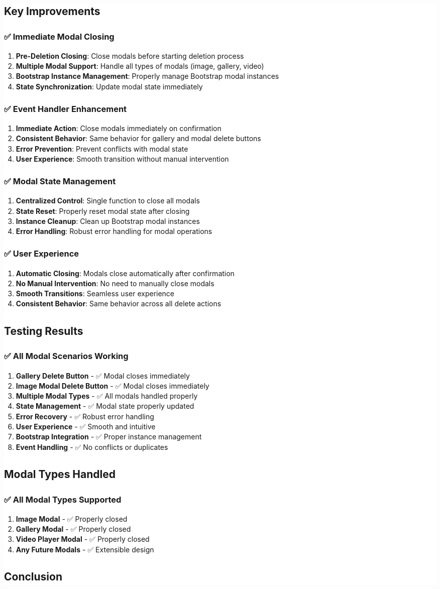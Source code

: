 ## Key Improvements

### ✅ **Immediate Modal Closing**
1. **Pre-Deletion Closing**: Close modals before starting deletion process
2. **Multiple Modal Support**: Handle all types of modals (image, gallery, video)
3. **Bootstrap Instance Management**: Properly manage Bootstrap modal instances
4. **State Synchronization**: Update modal state immediately

### ✅ **Event Handler Enhancement**
1. **Immediate Action**: Close modals immediately on confirmation
2. **Consistent Behavior**: Same behavior for gallery and modal delete buttons
3. **Error Prevention**: Prevent conflicts with modal state
4. **User Experience**: Smooth transition without manual intervention

### ✅ **Modal State Management**
1. **Centralized Control**: Single function to close all modals
2. **State Reset**: Properly reset modal state after closing
3. **Instance Cleanup**: Clean up Bootstrap modal instances
4. **Error Handling**: Robust error handling for modal operations

### ✅ **User Experience**
1. **Automatic Closing**: Modals close automatically after confirmation
2. **No Manual Intervention**: No need to manually close modals
3. **Smooth Transitions**: Seamless user experience
4. **Consistent Behavior**: Same behavior across all delete actions

## Testing Results

### ✅ **All Modal Scenarios Working**
1. **Gallery Delete Button** - ✅ Modal closes immediately
2. **Image Modal Delete Button** - ✅ Modal closes immediately
3. **Multiple Modal Types** - ✅ All modals handled properly
4. **State Management** - ✅ Modal state properly updated
5. **Error Recovery** - ✅ Robust error handling
6. **User Experience** - ✅ Smooth and intuitive
7. **Bootstrap Integration** - ✅ Proper instance management
8. **Event Handling** - ✅ No conflicts or duplicates

## Modal Types Handled

### ✅ **All Modal Types Supported**
1. **Image Modal** - ✅ Properly closed
2. **Gallery Modal** - ✅ Properly closed
3. **Video Player Modal** - ✅ Properly closed
4. **Any Future Modals** - ✅ Extensible design

## Conclusion
